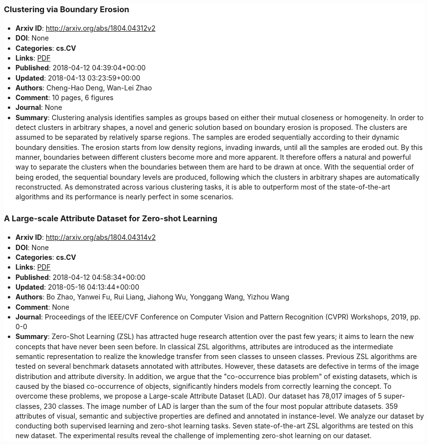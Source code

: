 

### Clustering via Boundary Erosion
- **Arxiv ID**: http://arxiv.org/abs/1804.04312v2
- **DOI**: None
- **Categories**: **cs.CV**
- **Links**: [PDF](http://arxiv.org/pdf/1804.04312v2)
- **Published**: 2018-04-12 04:39:04+00:00
- **Updated**: 2018-04-13 03:23:59+00:00
- **Authors**: Cheng-Hao Deng, Wan-Lei Zhao
- **Comment**: 10 pages, 6 figures
- **Journal**: None
- **Summary**: Clustering analysis identifies samples as groups based on either their mutual closeness or homogeneity. In order to detect clusters in arbitrary shapes, a novel and generic solution based on boundary erosion is proposed. The clusters are assumed to be separated by relatively sparse regions. The samples are eroded sequentially according to their dynamic boundary densities. The erosion starts from low density regions, invading inwards, until all the samples are eroded out. By this manner, boundaries between different clusters become more and more apparent. It therefore offers a natural and powerful way to separate the clusters when the boundaries between them are hard to be drawn at once. With the sequential order of being eroded, the sequential boundary levels are produced, following which the clusters in arbitrary shapes are automatically reconstructed. As demonstrated across various clustering tasks, it is able to outperform most of the state-of-the-art algorithms and its performance is nearly perfect in some scenarios.



### A Large-scale Attribute Dataset for Zero-shot Learning
- **Arxiv ID**: http://arxiv.org/abs/1804.04314v2
- **DOI**: None
- **Categories**: **cs.CV**
- **Links**: [PDF](http://arxiv.org/pdf/1804.04314v2)
- **Published**: 2018-04-12 04:58:34+00:00
- **Updated**: 2018-05-16 04:13:44+00:00
- **Authors**: Bo Zhao, Yanwei Fu, Rui Liang, Jiahong Wu, Yonggang Wang, Yizhou Wang
- **Comment**: None
- **Journal**: Proceedings of the IEEE/CVF Conference on Computer Vision and
  Pattern Recognition (CVPR) Workshops, 2019, pp. 0-0
- **Summary**: Zero-Shot Learning (ZSL) has attracted huge research attention over the past few years; it aims to learn the new concepts that have never been seen before. In classical ZSL algorithms, attributes are introduced as the intermediate semantic representation to realize the knowledge transfer from seen classes to unseen classes. Previous ZSL algorithms are tested on several benchmark datasets annotated with attributes. However, these datasets are defective in terms of the image distribution and attribute diversity. In addition, we argue that the "co-occurrence bias problem" of existing datasets, which is caused by the biased co-occurrence of objects, significantly hinders models from correctly learning the concept. To overcome these problems, we propose a Large-scale Attribute Dataset (LAD). Our dataset has 78,017 images of 5 super-classes, 230 classes. The image number of LAD is larger than the sum of the four most popular attribute datasets. 359 attributes of visual, semantic and subjective properties are defined and annotated in instance-level. We analyze our dataset by conducting both supervised learning and zero-shot learning tasks. Seven state-of-the-art ZSL algorithms are tested on this new dataset. The experimental results reveal the challenge of implementing zero-shot learning on our dataset.
